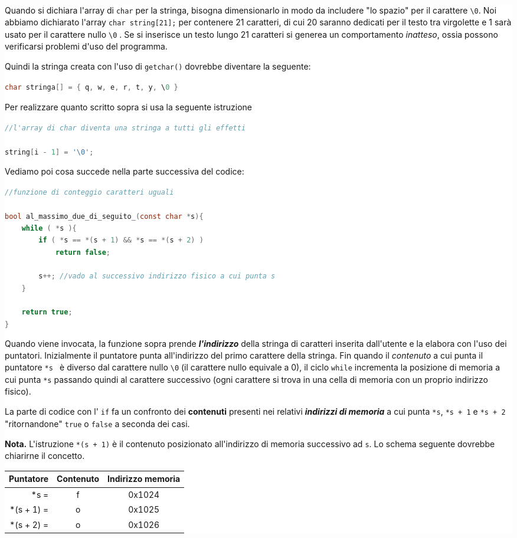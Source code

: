 Quando si dichiara l'array di `char` per la stringa, bisogna dimensionarlo in modo da includere "lo spazio" per il carattere `\0`. Noi abbiamo dichiarato l'array `char string[21];` per contenere 21 caratteri, di cui 20 saranno dedicati per il testo tra virgolette e 1 sarà usato per il carattere nullo `\0` . Se si inserisce un testo lungo 21 caratteri si generea un comportamento *inatteso*, ossia possono verificarsi problemi d'uso del programma.

Quindi la stringa creata con l'uso di `getchar()` dovrebbe diventare la seguente:

```c
char stringa[] = { q, w, e, r, t, y, \0 }
```

Per realizzare quanto scritto sopra si usa la seguente istruzione

```c
//l'array di char diventa una stringa a tutti gli effetti

string[i - 1] = '\0';
```

Vediamo poi cosa succede nella parte successiva del codice:

```c
//funzione di conteggio caratteri uguali 

bool al_massimo_due_di_seguito_(const char *s){
    while ( *s ){
        if ( *s == *(s + 1) && *s == *(s + 2) ) 
            return false;
            
        s++; //vado al successivo indirizzo fisico a cui punta s
    }

    return true;
}
```

Quando viene invocata, la funzione sopra prende ***l'indirizzo*** della stringa di caratteri inserita dall'utente e la elabora con l'uso dei puntatori. Inizialmente il puntatore punta all'indirizzo del primo carattere della stringa. Fin quando il *contenuto* a cui punta il puntatore  ```*s ``` è diverso dal carattere nullo  ```\0``` (il carattere nullo equivale a 0), il ciclo ```while``` incrementa la posizione di memoria a cui punta ```*s``` passando quindi al carattere successivo (ogni carattere si trova in una cella di memoria con un proprio indirizzo fisico).  

La parte di codice con l' `if` fa un confronto dei **contenuti** presenti nei relativi ***indirizzi di memoria*** a cui punta `*s`, `*s + 1` e `*s + 2` "ritornandone" `true` o `false` a seconda dei casi. 

**Nota.** L'istruzione `*(s + 1)` è il contenuto posizionato all'indirizzo di memoria successivo ad `s`. Lo schema seguente dovrebbe chiarirne il concetto.

| Puntatore  | Contenuto | Indirizzo memoria |
|-----------:|:---------:|:-----------------:|
| *s =       |  f        | 0x1024            |
| *(s + 1) = |  o        | 0x1025            |
| *(s + 2) = |  o        | 0x1026            |
